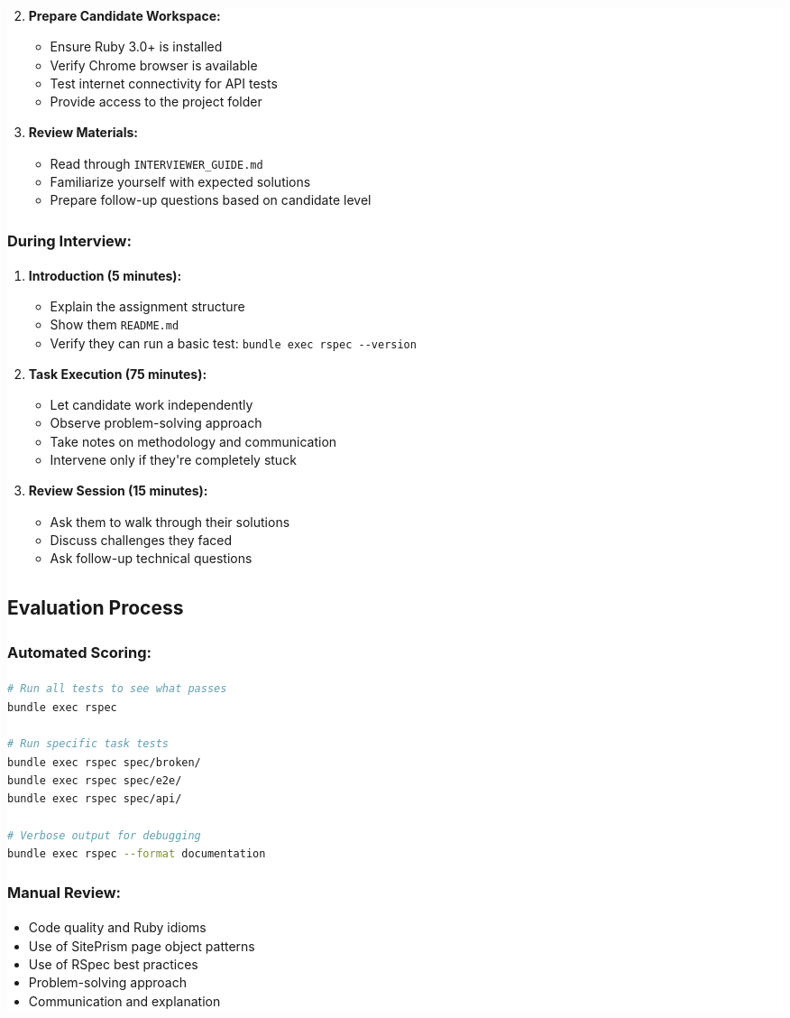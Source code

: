 2. **Prepare Candidate Workspace:**
   - Ensure Ruby 3.0+ is installed
   - Verify Chrome browser is available
   - Test internet connectivity for API tests
   - Provide access to the project folder

3. **Review Materials:**
   - Read through `INTERVIEWER_GUIDE.md`
   - Familiarize yourself with expected solutions
   - Prepare follow-up questions based on candidate level

### During Interview:

1. **Introduction (5 minutes):**
   - Explain the assignment structure
   - Show them `README.md`
   - Verify they can run a basic test: `bundle exec rspec --version`

2. **Task Execution (75 minutes):**
   - Let candidate work independently
   - Observe problem-solving approach
   - Take notes on methodology and communication
   - Intervene only if they're completely stuck

3. **Review Session (15 minutes):**
   - Ask them to walk through their solutions
   - Discuss challenges they faced
   - Ask follow-up technical questions

## Evaluation Process

### Automated Scoring:
```bash
# Run all tests to see what passes
bundle exec rspec

# Run specific task tests
bundle exec rspec spec/broken/
bundle exec rspec spec/e2e/
bundle exec rspec spec/api/

# Verbose output for debugging
bundle exec rspec --format documentation
```

### Manual Review:
- Code quality and Ruby idioms
- Use of SitePrism page object patterns
- Use of RSpec best practices
- Problem-solving approach
- Communication and explanation
